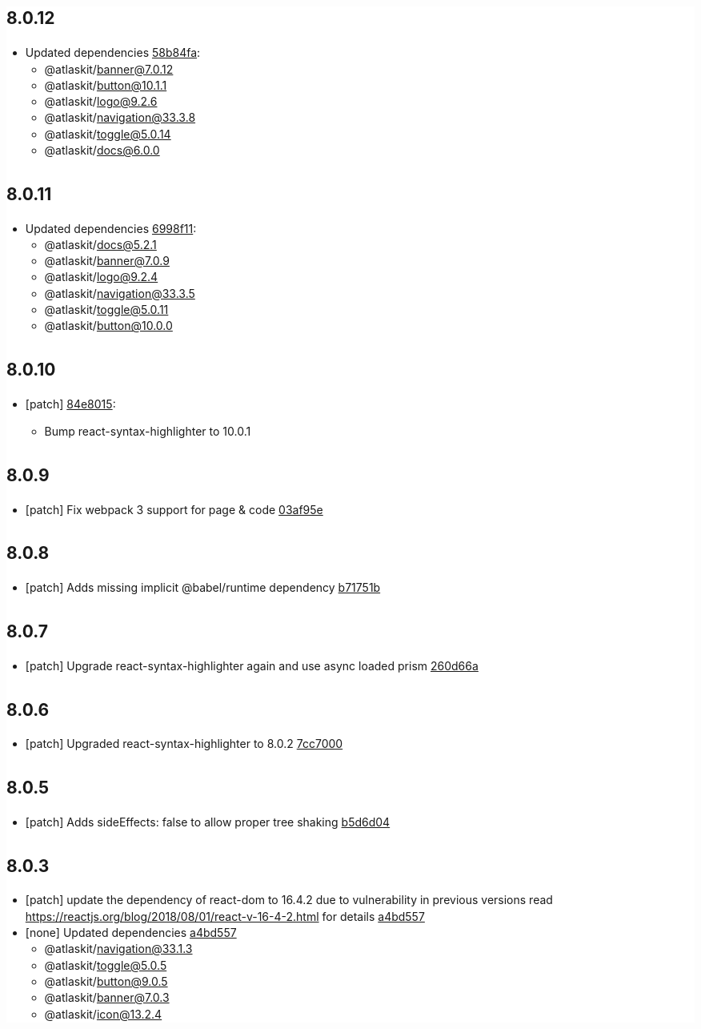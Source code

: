 ## 8.0.12
- Updated dependencies [58b84fa](https://bitbucket.org/atlassian/atlaskit-mk-2/commits/58b84fa):
  - @atlaskit/banner@7.0.12
  - @atlaskit/button@10.1.1
  - @atlaskit/logo@9.2.6
  - @atlaskit/navigation@33.3.8
  - @atlaskit/toggle@5.0.14
  - @atlaskit/docs@6.0.0

## 8.0.11
- Updated dependencies [6998f11](https://bitbucket.org/atlassian/atlaskit-mk-2/commits/6998f11):
  - @atlaskit/docs@5.2.1
  - @atlaskit/banner@7.0.9
  - @atlaskit/logo@9.2.4
  - @atlaskit/navigation@33.3.5
  - @atlaskit/toggle@5.0.11
  - @atlaskit/button@10.0.0

## 8.0.10
- [patch] [84e8015](https://bitbucket.org/atlassian/atlaskit-mk-2/commits/84e8015):

  - Bump react-syntax-highlighter to 10.0.1

## 8.0.9
- [patch] Fix webpack 3 support for page & code [03af95e](https://bitbucket.org/atlassian/atlaskit-mk-2/commits/03af95e)

## 8.0.8
- [patch] Adds missing implicit @babel/runtime dependency [b71751b](https://bitbucket.org/atlassian/atlaskit-mk-2/commits/b71751b)

## 8.0.7
- [patch] Upgrade react-syntax-highlighter again and use async loaded prism [260d66a](https://bitbucket.org/atlassian/atlaskit-mk-2/commits/260d66a)

## 8.0.6
- [patch] Upgraded react-syntax-highlighter to 8.0.2 [7cc7000](https://bitbucket.org/atlassian/atlaskit-mk-2/commits/7cc7000)

## 8.0.5
- [patch] Adds sideEffects: false to allow proper tree shaking [b5d6d04](https://bitbucket.org/atlassian/atlaskit-mk-2/commits/b5d6d04)

## 8.0.3
- [patch] update the dependency of react-dom to 16.4.2 due to vulnerability in previous versions read https://reactjs.org/blog/2018/08/01/react-v-16-4-2.html for details [a4bd557](https://bitbucket.org/atlassian/atlaskit-mk-2/commits/a4bd557)
- [none] Updated dependencies [a4bd557](https://bitbucket.org/atlassian/atlaskit-mk-2/commits/a4bd557)
  - @atlaskit/navigation@33.1.3
  - @atlaskit/toggle@5.0.5
  - @atlaskit/button@9.0.5
  - @atlaskit/banner@7.0.3
  - @atlaskit/icon@13.2.4
